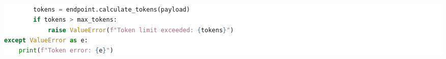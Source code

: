 ```python
        tokens = endpoint.calculate_tokens(payload)
        if tokens > max_tokens:
            raise ValueError(f"Token limit exceeded: {tokens}")
except ValueError as e:
    print(f"Token error: {e}")
```
